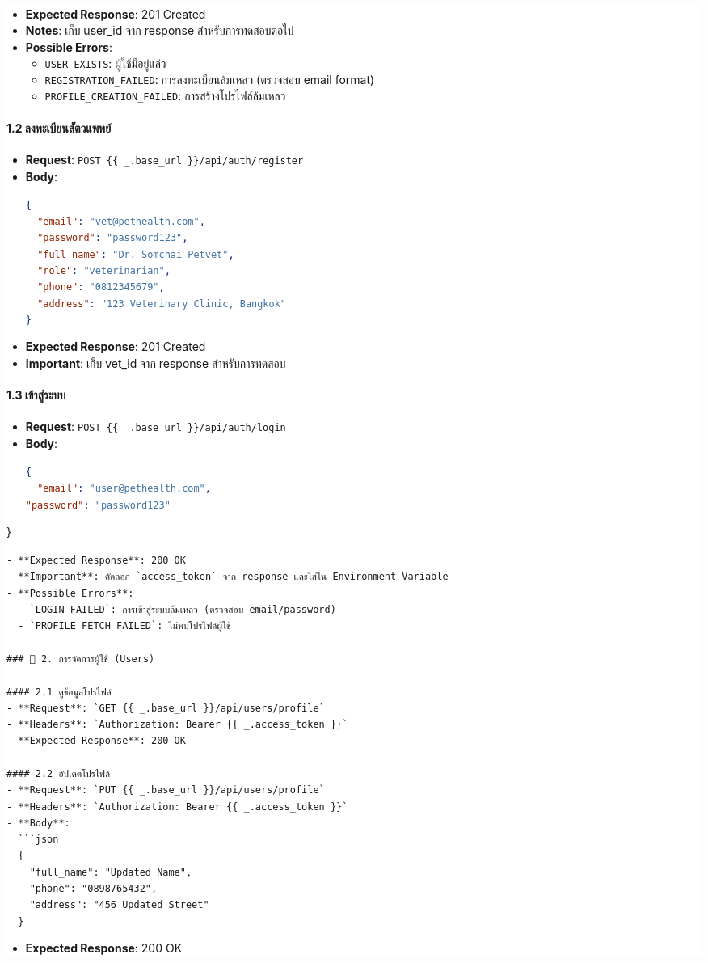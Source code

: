 - **Expected Response**: 201 Created
- **Notes**: เก็บ user_id จาก response สำหรับการทดสอบต่อไป
- **Possible Errors**:
  - `USER_EXISTS`: ผู้ใช้มีอยู่แล้ว
  - `REGISTRATION_FAILED`: การลงทะเบียนล้มเหลว (ตรวจสอบ email format)
  - `PROFILE_CREATION_FAILED`: การสร้างโปรไฟล์ล้มเหลว

#### 1.2 ลงทะเบียนสัตวแพทย์
- **Request**: `POST {{ _.base_url }}/api/auth/register`
- **Body**:
  ```json
  {
    "email": "vet@pethealth.com",
    "password": "password123",
    "full_name": "Dr. Somchai Petvet",
    "role": "veterinarian",
    "phone": "0812345679",
    "address": "123 Veterinary Clinic, Bangkok"
  }
  ```
- **Expected Response**: 201 Created
- **Important**: เก็บ vet_id จาก response สำหรับการทดสอบ

#### 1.3 เข้าสู่ระบบ
- **Request**: `POST {{ _.base_url }}/api/auth/login`
- **Body**:
  ```json
  {
    "email": "user@pethealth.com",
  "password": "password123"
}
```
- **Expected Response**: 200 OK
- **Important**: คัดลอก `access_token` จาก response และใส่ใน Environment Variable
- **Possible Errors**:
  - `LOGIN_FAILED`: การเข้าสู่ระบบล้มเหลว (ตรวจสอบ email/password)
  - `PROFILE_FETCH_FAILED`: ไม่พบโปรไฟล์ผู้ใช้

### 👤 2. การจัดการผู้ใช้ (Users)

#### 2.1 ดูข้อมูลโปรไฟล์
- **Request**: `GET {{ _.base_url }}/api/users/profile`
- **Headers**: `Authorization: Bearer {{ _.access_token }}`
- **Expected Response**: 200 OK

#### 2.2 อัปเดตโปรไฟล์
- **Request**: `PUT {{ _.base_url }}/api/users/profile`
- **Headers**: `Authorization: Bearer {{ _.access_token }}`
- **Body**:
  ```json
  {
    "full_name": "Updated Name",
    "phone": "0898765432",
    "address": "456 Updated Street"
  }
  ```
- **Expected Response**: 200 OK
